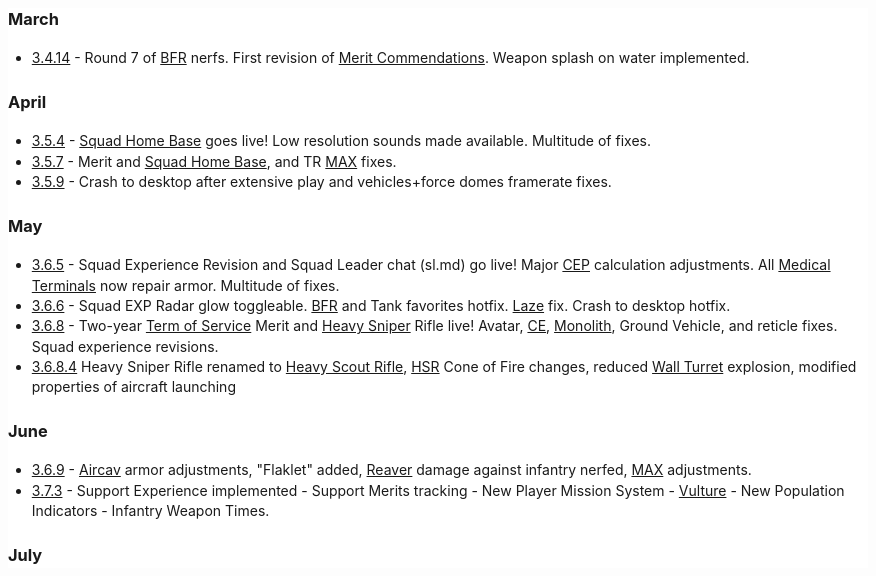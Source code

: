 ### March

- [3.4.14](3.4.14.md) - Round 7 of
  [BFR](../vehicles/BattleFrame_Robotics.md) nerfs. First revision of
  [Merit Commendations](../merits/Merit_Commendations.md). Weapon splash
  on water implemented.

### April

- [3.5.4](3.5.4.md) - [Squad Home
  Base](../terminology/Squad_Home_Base.md) goes live! Low resolution sounds
  made available. Multitude of fixes.
- [3.5.7](3.5.7.md) - Merit and [Squad Home
  Base](../terminology/Squad_Home_Base.md), and TR [MAX](../items/Mechanized_Assault_Exo-Suit.md)
  fixes.
- [3.5.9](3.5.9.md) - Crash to desktop after extensive play
  and vehicles+force domes framerate fixes.

### May

- [3.6.5](3.6.5.md) - Squad Experience Revision and Squad
  Leader chat (sl.md) go live! Major
  [CEP](../terminology/Command_Experience_Points.md) calculation adjustments.
  All [Medical Terminals](../items/Medical_Terminal.md) now repair
  armor. Multitude of fixes.
- [3.6.6](3.6.6.md) - Squad EXP Radar glow toggleable.
  [BFR](../vehicles/BattleFrame_Robotics.md) and Tank favorites hotfix.
  [Laze](../weapons/Laze_Pointer.md) fix. Crash to desktop hotfix.
- [3.6.8](3.6.8.md) - Two-year [Term of
  Service](../merits/Term_of_Service.md) Merit and [Heavy
  Sniper](Heavy_Sniper.md) Rifle live! Avatar,
  [CE](../certifications/Combat_Engineering.md),
  [Monolith](../items/Monolith.md), Ground Vehicle, and reticle fixes.
  Squad experience revisions.
- [3.6.8.4](3.6.8.4.md) Heavy Sniper Rifle renamed to [Heavy
  Scout Rifle](../weapons/Heavy_Scout_Rifle.md),
  [HSR](../weapons/Heavy_Scout_Rifle.md) Cone of Fire changes, reduced
  [Wall Turret](../items/Phalanx.md) explosion, modified properties of
  aircraft launching

### June

- [3.6.9](3.6.9.md) - [Aircav](../terminology/Air_Cavalry.md) armor
  adjustments, "Flaklet" added, [Reaver](../vehicles/Reaver.md) damage
  against infantry nerfed, [MAX](../items/Mechanized_Assault_Exo-Suit.md) adjustments.
- [3.7.3](3.7.3.md) - Support Experience implemented - Support
  Merits tracking - New Player Mission System -
  [Vulture](../vehicles/Vulture.md) - New Population Indicators - Infantry
  Weapon Times.

### July
